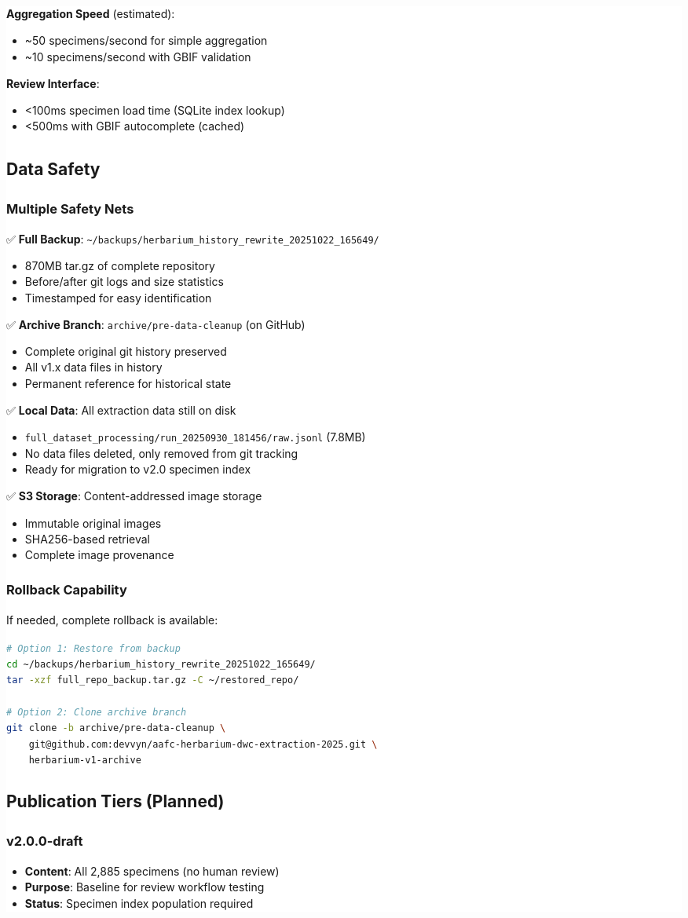 **Aggregation Speed** (estimated):
- ~50 specimens/second for simple aggregation
- ~10 specimens/second with GBIF validation

**Review Interface**:
- <100ms specimen load time (SQLite index lookup)
- <500ms with GBIF autocomplete (cached)

## Data Safety

### Multiple Safety Nets

✅ **Full Backup**: `~/backups/herbarium_history_rewrite_20251022_165649/`
- 870MB tar.gz of complete repository
- Before/after git logs and size statistics
- Timestamped for easy identification

✅ **Archive Branch**: `archive/pre-data-cleanup` (on GitHub)
- Complete original git history preserved
- All v1.x data files in history
- Permanent reference for historical state

✅ **Local Data**: All extraction data still on disk
- `full_dataset_processing/run_20250930_181456/raw.jsonl` (7.8MB)
- No data files deleted, only removed from git tracking
- Ready for migration to v2.0 specimen index

✅ **S3 Storage**: Content-addressed image storage
- Immutable original images
- SHA256-based retrieval
- Complete image provenance

### Rollback Capability

If needed, complete rollback is available:
```bash
# Option 1: Restore from backup
cd ~/backups/herbarium_history_rewrite_20251022_165649/
tar -xzf full_repo_backup.tar.gz -C ~/restored_repo/

# Option 2: Clone archive branch
git clone -b archive/pre-data-cleanup \
    git@github.com:devvyn/aafc-herbarium-dwc-extraction-2025.git \
    herbarium-v1-archive
```

## Publication Tiers (Planned)

### v2.0.0-draft
- **Content**: All 2,885 specimens (no human review)
- **Purpose**: Baseline for review workflow testing
- **Status**: Specimen index population required
